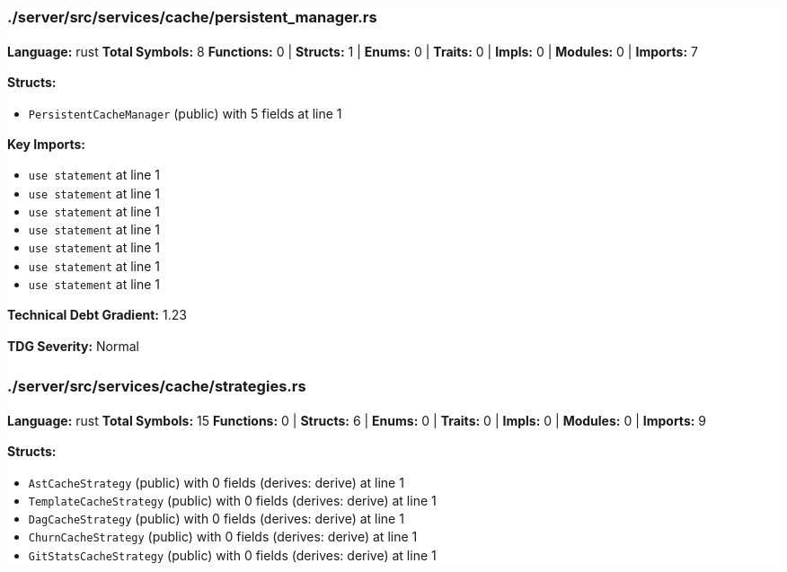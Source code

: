 ### ./server/src/services/cache/persistent_manager.rs

**Language:** rust
**Total Symbols:** 8
**Functions:** 0 | **Structs:** 1 | **Enums:** 0 | **Traits:** 0 | **Impls:** 0 | **Modules:** 0 | **Imports:** 7

**Structs:**
  - `PersistentCacheManager` (public) with 5 fields at line 1

**Key Imports:**
  - `use statement` at line 1
  - `use statement` at line 1
  - `use statement` at line 1
  - `use statement` at line 1
  - `use statement` at line 1
  - `use statement` at line 1
  - `use statement` at line 1

**Technical Debt Gradient:** 1.23

**TDG Severity:** Normal

### ./server/src/services/cache/strategies.rs

**Language:** rust
**Total Symbols:** 15
**Functions:** 0 | **Structs:** 6 | **Enums:** 0 | **Traits:** 0 | **Impls:** 0 | **Modules:** 0 | **Imports:** 9

**Structs:**
  - `AstCacheStrategy` (public) with 0 fields (derives: derive) at line 1
  - `TemplateCacheStrategy` (public) with 0 fields (derives: derive) at line 1
  - `DagCacheStrategy` (public) with 0 fields (derives: derive) at line 1
  - `ChurnCacheStrategy` (public) with 0 fields (derives: derive) at line 1
  - `GitStatsCacheStrategy` (public) with 0 fields (derives: derive) at line 1
